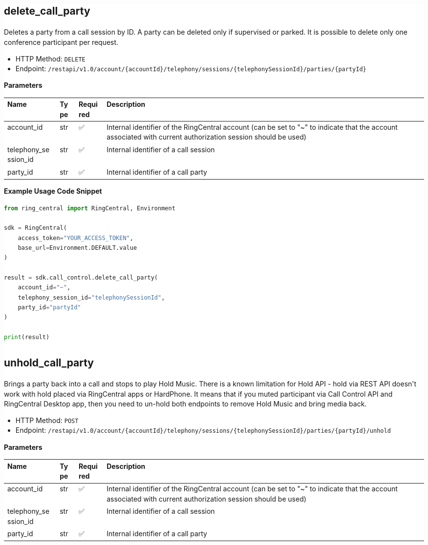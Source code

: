## delete_call_party

Deletes a party from a call session by ID. A party can be deleted only if supervised or parked. It is possible to delete only one conference participant per request.

- HTTP Method: `DELETE`
- Endpoint: `/restapi/v1.0/account/{accountId}/telephony/sessions/{telephonySessionId}/parties/{partyId}`

**Parameters**

| Name                 | Type | Required | Description                                                                                                                                                  |
| :------------------- | :--- | :------- | :----------------------------------------------------------------------------------------------------------------------------------------------------------- |
| account_id           | str  | ✅       | Internal identifier of the RingCentral account (can be set to "~" to indicate that the account associated with current authorization session should be used) |
| telephony_session_id | str  | ✅       | Internal identifier of a call session                                                                                                                        |
| party_id             | str  | ✅       | Internal identifier of a call party                                                                                                                          |

**Example Usage Code Snippet**

```python
from ring_central import RingCentral, Environment

sdk = RingCentral(
    access_token="YOUR_ACCESS_TOKEN",
    base_url=Environment.DEFAULT.value
)

result = sdk.call_control.delete_call_party(
    account_id="~",
    telephony_session_id="telephonySessionId",
    party_id="partyId"
)

print(result)
```

## unhold_call_party

Brings a party back into a call and stops to play Hold Music. There is a known limitation for Hold API - hold via REST API doesn't work with hold placed via RingCentral apps or HardPhone. It means that if you muted participant via Call Control API and RingCentral Desktop app, then you need to un-hold both endpoints to remove Hold Music and bring media back.

- HTTP Method: `POST`
- Endpoint: `/restapi/v1.0/account/{accountId}/telephony/sessions/{telephonySessionId}/parties/{partyId}/unhold`

**Parameters**

| Name                 | Type | Required | Description                                                                                                                                                  |
| :------------------- | :--- | :------- | :----------------------------------------------------------------------------------------------------------------------------------------------------------- |
| account_id           | str  | ✅       | Internal identifier of the RingCentral account (can be set to "~" to indicate that the account associated with current authorization session should be used) |
| telephony_session_id | str  | ✅       | Internal identifier of a call session                                                                                                                        |
| party_id             | str  | ✅       | Internal identifier of a call party                                                                                                                          |
